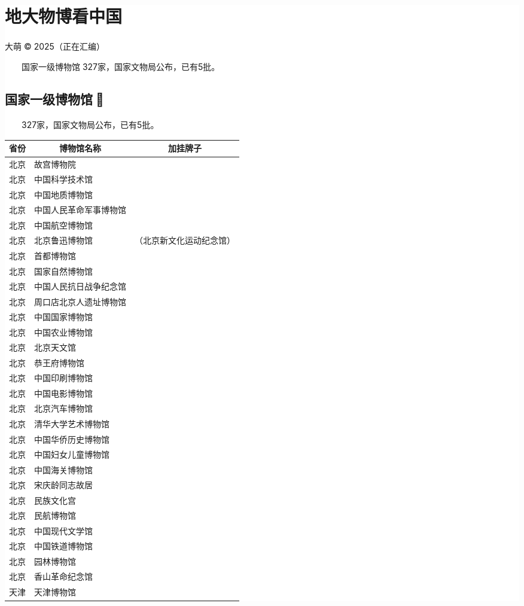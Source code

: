 地大物博看中国 
==============
大萌	© 2025（正在汇编）
<base target="_blank">

　　国家一级博物馆 327家，国家文物局公布，已有5批。



国家一级博物馆 📰
------------

　　327家，国家文物局公布，已有5批。

|省份	|	博物馆名称	| 加挂牌子	|
|----:|-----------------|-----------|
|北京	|	故宫博物院	|
|北京	|	中国科学技术馆	|
|北京	|	中国地质博物馆	|
|北京	|	中国人民革命军事博物馆	|
|北京	|	中国航空博物馆	|
|北京	|	北京鲁迅博物馆	|	（北京新文化运动纪念馆）
|北京	|	首都博物馆	|
|北京	|	国家自然博物馆	|
|北京	|	中国人民抗日战争纪念馆	|
|北京	|	周口店北京人遗址博物馆	|
|北京	|	中国国家博物馆	|
|北京	|	中国农业博物馆	|
|北京	|	北京天文馆	|
|北京	|	恭王府博物馆	|
|北京	|	中国印刷博物馆	|
|北京	|	中国电影博物馆	|
|北京	|	北京汽车博物馆	|
|北京	|	清华大学艺术博物馆	|
|北京	|	中国华侨历史博物馆	|
|北京	|	中国妇女儿童博物馆	|
|北京	|	中国海关博物馆	|
|北京	|	宋庆龄同志故居	|
|北京	|	民族文化宫	|
|北京	|	民航博物馆	|
|北京	|	中国现代文学馆	|
|北京	|	中国铁道博物馆	|
|北京	|	园林博物馆	|
|北京	|	香山革命纪念馆	|
|天津	|	天津博物馆	|